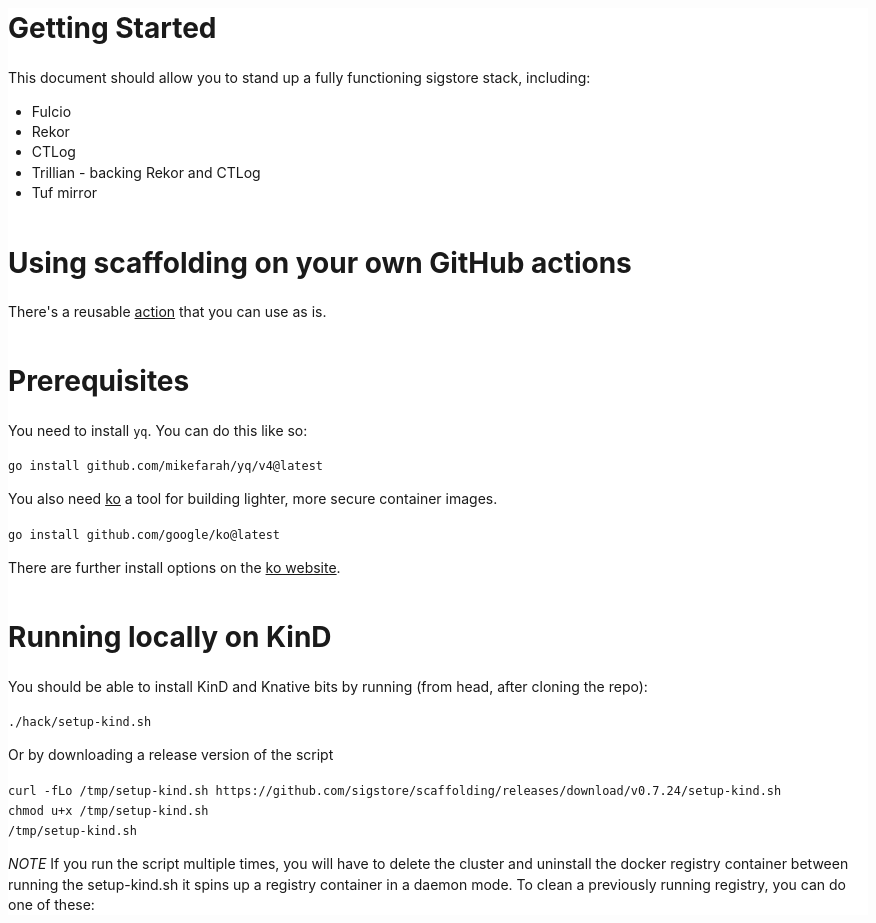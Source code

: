 # Getting Started

This document should allow you to stand up a fully functioning sigstore stack,
including:

 * Fulcio
 * Rekor
 * CTLog
 * Trillian - backing Rekor and CTLog
 * Tuf mirror

# Using scaffolding on your own GitHub actions

There's a reusable [action](./actions/setup/README.md) that you can use as is.

# Prerequisites

You need to install `yq`. You can do this like so:

```shell
go install github.com/mikefarah/yq/v4@latest
```

You also need [ko](https://ko.build/) a tool for building lighter, more secure container images.

```shell
go install github.com/google/ko@latest
```

There are further install options on the [ko website](https://ko.build/).

# Running locally on KinD

You should be able to install KinD and Knative bits by running (from head, after
cloning the repo):

```shell
./hack/setup-kind.sh
```

Or by downloading a release version of the script

```shell
curl -fLo /tmp/setup-kind.sh https://github.com/sigstore/scaffolding/releases/download/v0.7.24/setup-kind.sh
chmod u+x /tmp/setup-kind.sh
/tmp/setup-kind.sh
```

*NOTE* If you run the script multiple times, you will have to delete the cluster
and uninstall the
docker registry container between running the setup-kind.sh it spins up a
registry container in a daemon mode.
To clean a previously running registry, you can do one of these:
